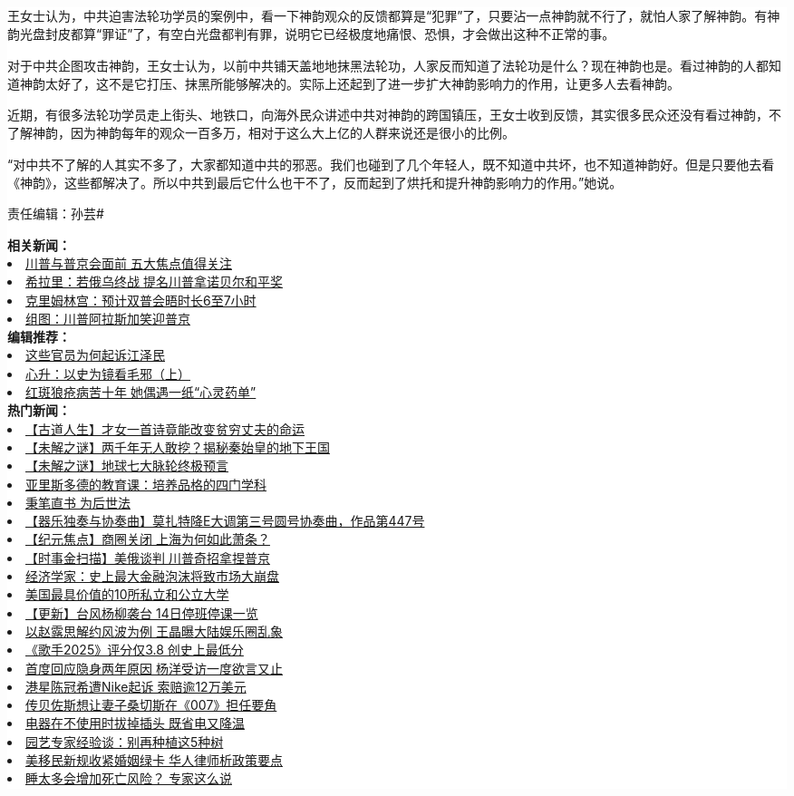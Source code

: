 <p>王女士认为，中共迫害法轮功学员的案例中，看一下神韵观众的反馈都算是“犯罪”了，只要沾一点神韵就不行了，就怕人家了解神韵。有神韵光盘封皮都算“罪证”了，有空白光盘都判有罪，说明它已经极度地痛恨、恐惧，才会做出这种不正常的事。</p>
<p>对于中共企图攻击神韵，王女士认为，以前中共铺天盖地地抹黑法轮功，人家反而知道了法轮功是什么？现在神韵也是。<span class="s1">看过神韵的人都知道神韵太好了，这不是它打压、抹黑所能够解决的。实际上还起到了进一步扩大神韵影响力的作用，让更多人去看神韵。</span></p>
<p>近期，有很多法轮功学员走上街头、地铁口，向海外民众讲述中共对神韵的跨国镇压，王女士收到反馈，其实很多民众还没有看过神韵，不了解神韵，因为神韵每年的观众一百多万，相对于这么大上亿的人群来说还是很小的比例。</p>
<p>“对中共不了解的人其实不多了，大家都知道中共的邪恶。我们也碰到了几个年轻人，既不知道中共坏，也不知道神韵好。但是只要他去看《神韵》，这些都解决了。所以中共到最后它什么也干不了，反而起到了烘托和提升神韵影响力的作用。”她说。</p>
<p>责任编辑：孙芸#</p>
<strong>相关新闻：</strong>
<li><a href="https://github.com/1992513/djy/blob/master/gb/25/8/15/n14574025.md#1">川普与普京会面前 五大焦点值得关注</a></li>
<li><a href="https://github.com/1992513/djy/blob/master/gb/25/8/15/n14574382.md#1">希拉里：若俄乌终战 提名川普拿诺贝尔和平奖</a></li>
<li><a href="https://github.com/1992513/djy/blob/master/gb/25/8/15/n14574415.md#1">克里姆林宫：预计双普会晤时长6至7小时</a></li>
<li><a href="https://github.com/1992513/djy/blob/master/gb/25/8/15/n14574571.md#1">组图：川普阿拉斯加笑迎普京</a></li>
<strong>编辑推荐：</strong>
<li><a href="https://github.com/1992513/djy/blob/master/gb/18/8/28/n10672014.md?dfh#1" target="_blank">这些官员为何起诉江泽民</a></li><li><a href="https://github.com/1992513/djy/blob/master/gb/18/4/16/n10307016.md#1" target="_blank">心升：以史为镜看毛邪（上）</a></li><li><a href="https://github.com/1992513/djy/blob/master/gb/19/1/22/n10994483.md#1" target="_blank">红斑狼疮病苦十年 她偶遇一纸“心灵药单”</a></li>
<strong>热门新闻：</strong>
<li><a href="https://github.com/1992513/djy/blob/master/gb/25/7/31/n14564212.md#1">【古道人生】才女一首诗竟能改变贫穷丈夫的命运</a></li>
<li><a href="https://github.com/1992513/djy/blob/master/gb/25/8/13/n14573085.md#1">【未解之谜】两千年无人敢挖？揭秘秦始皇的地下王国</a></li>
<li><a href="https://github.com/1992513/djy/blob/master/gb/25/8/9/n14570620.md#1">【未解之谜】地球七大脉轮终极预言</a></li>
<li><a href="https://github.com/1992513/djy/blob/master/gb/25/8/7/n14569067.md#1">亚里斯多德的教育课：培养品格的四门学科</a></li>
<li><a href="https://github.com/1992513/djy/blob/master/gb/15/12/4/n4588708.md#1">秉笔直书 为后世法</a></li>
<li><a href="https://github.com/1992513/djy/blob/master/gb/22/4/4/n13695331.md#1">【器乐独奏与协奏曲】莫扎特降E大调第三号圆号协奏曲，作品第447号</a></li>
<li><a href="https://github.com/1992513/djy/blob/master/gb/25/8/14/n14573708.md#1">【纪元焦点】商圈关闭 上海为何如此萧条？</a></li>
<li><a href="https://github.com/1992513/djy/blob/master/gb/25/8/15/n14573945.md#1">【时事金扫描】美俄谈判 川普奇招拿捏普京</a></li>
<li><a href="https://github.com/1992513/djy/blob/master/gb/25/8/12/n14572340.md#1">经济学家：史上最大金融泡沫将致市场大崩盘</a></li>
<li><a href="https://github.com/1992513/djy/blob/master/gb/25/8/12/n14572367.md#1">美国最具价值的10所私立和公立大学</a></li>
<li><a href="https://github.com/1992513/djy/blob/master/gb/25/8/13/n14572804.md#1">【更新】台风杨柳袭台 14日停班停课一览</a></li>
<li><a href="https://github.com/1992513/djy/blob/master/gb/25/8/12/n14572427.md#1">以赵露思解约风波为例 王晶曝大陆娱乐圈乱象</a></li>
<li><a href="https://github.com/1992513/djy/blob/master/gb/25/8/13/n14573139.md#1">《歌手2025》评分仅3.8 创史上最低分</a></li>
<li><a href="https://github.com/1992513/djy/blob/master/gb/25/8/13/n14573082.md#1">首度回应隐身两年原因 杨洋受访一度欲言又止</a></li>
<li><a href="https://github.com/1992513/djy/blob/master/gb/25/8/12/n14572439.md#1">港星陈冠希遭Nike起诉 索赔逾12万美元</a></li>
<li><a href="https://github.com/1992513/djy/blob/master/gb/25/8/14/n14573446.md#1">传贝佐斯想让妻子桑切斯在《007》担任要角</a></li>
<li><a href="https://github.com/1992513/djy/blob/master/gb/25/8/12/n14572017.md#1">电器在不使用时拔掉插头 既省电又降温</a></li>
<li><a href="https://github.com/1992513/djy/blob/master/gb/25/8/13/n14572631.md#1">园艺专家经验谈：别再种植这5种树</a></li>
<li><a href="https://github.com/1992513/djy/blob/master/gb/25/8/13/n14572608.md#1">美移民新规收紧婚姻绿卡 华人律师析政策要点</a></li>
<li><a href="https://github.com/1992513/djy/blob/master/gb/25/8/14/n14573410.md#1">睡太多会增加死亡风险？ 专家这么说</a></li>
